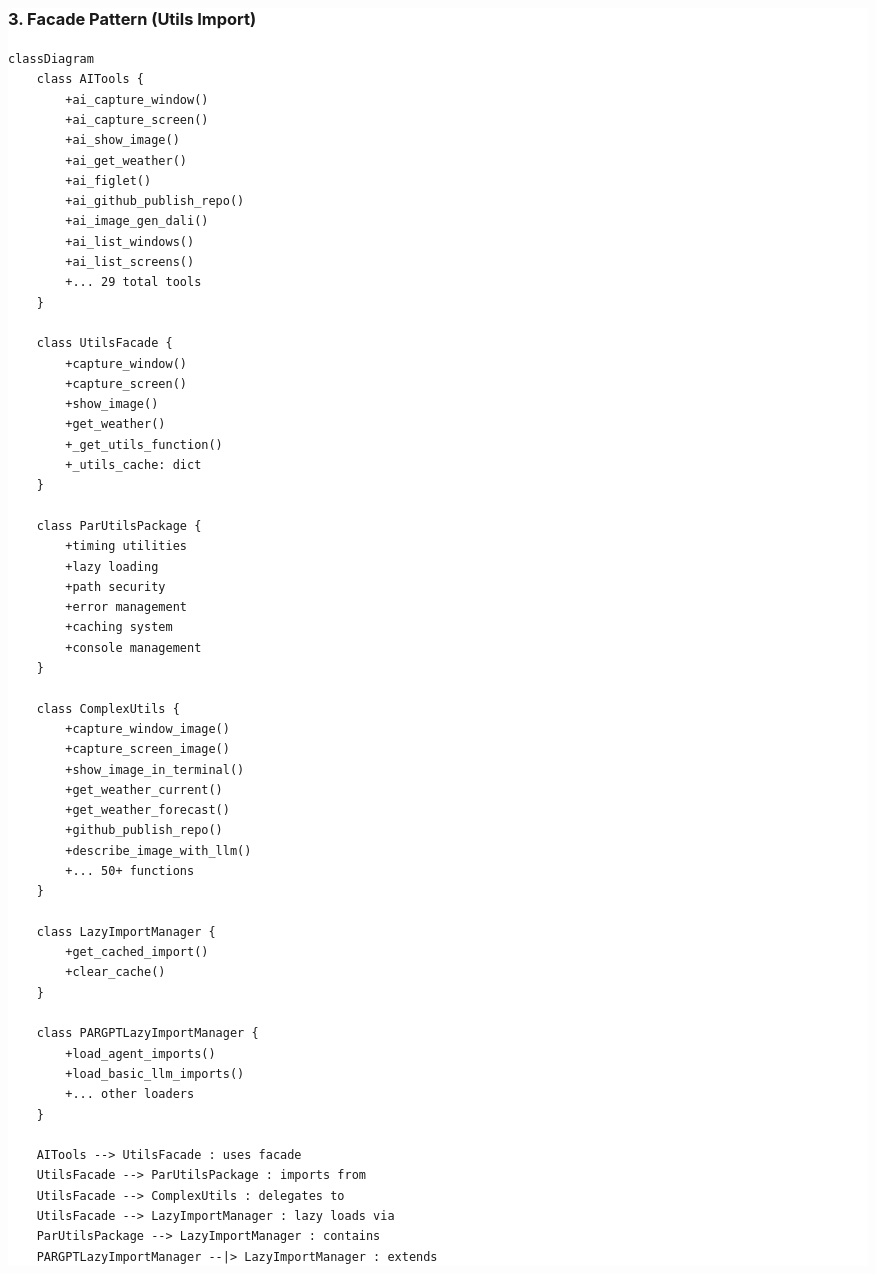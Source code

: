 
### 3. Facade Pattern (Utils Import)

```mermaid
classDiagram
    class AITools {
        +ai_capture_window()
        +ai_capture_screen()
        +ai_show_image()
        +ai_get_weather()
        +ai_figlet()
        +ai_github_publish_repo()
        +ai_image_gen_dali()
        +ai_list_windows()
        +ai_list_screens()
        +... 29 total tools
    }
    
    class UtilsFacade {
        +capture_window()
        +capture_screen()
        +show_image()
        +get_weather()
        +_get_utils_function()
        +_utils_cache: dict
    }
    
    class ParUtilsPackage {
        +timing utilities
        +lazy loading
        +path security
        +error management
        +caching system
        +console management
    }
    
    class ComplexUtils {
        +capture_window_image()
        +capture_screen_image()
        +show_image_in_terminal()
        +get_weather_current()
        +get_weather_forecast()
        +github_publish_repo()
        +describe_image_with_llm()
        +... 50+ functions
    }
    
    class LazyImportManager {
        +get_cached_import()
        +clear_cache()
    }
    
    class PARGPTLazyImportManager {
        +load_agent_imports()
        +load_basic_llm_imports()
        +... other loaders
    }
    
    AITools --> UtilsFacade : uses facade
    UtilsFacade --> ParUtilsPackage : imports from
    UtilsFacade --> ComplexUtils : delegates to
    UtilsFacade --> LazyImportManager : lazy loads via
    ParUtilsPackage --> LazyImportManager : contains
    PARGPTLazyImportManager --|> LazyImportManager : extends
```